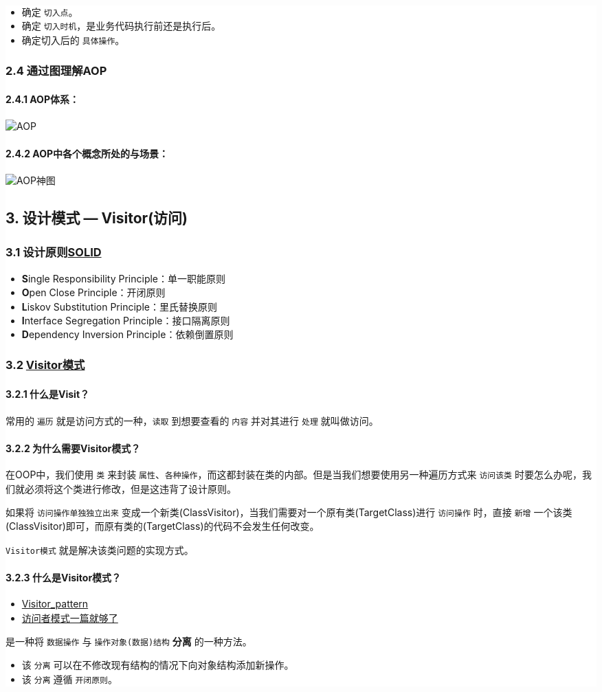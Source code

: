 - 确定 `切入点`。
- 确定 `切入时机`，是业务代码执行前还是执行后。
- 确定切入后的 `具体操作`。


### 2.4 通过图理解AOP

#### 2.4.1 AOP体系：


![AOP](/images/AOP.png)


#### 2.4.2 AOP中各个概念所处的与场景：

![AOP神图](/images/AOP神图.png)



## 3. 设计模式 — Visitor(访问)

### 3.1 设计原则[SOLID](https://insights.thoughtworks.cn/understand-solid-principles/)


- **S**ingle Responsibility Principle：单一职能原则
- **O**pen Close Principle：开闭原则
- **L**iskov Substitution Principle：里氏替换原则
- **I**nterface Segregation Principle：接口隔离原则
- **D**ependency Inversion Principle：依赖倒置原则


### 3.2 [Visitor模式](https://www.cnblogs.com/zyrblog/p/9244754.html) 

#### 3.2.1 什么是Visit？

常用的 `遍历` 就是访问方式的一种，`读取` 到想要查看的 `内容` 并对其进行 `处理` 就叫做访问。

#### 3.2.2 为什么需要Visitor模式？

在OOP中，我们使用 `类` 来封装 `属性`、`各种操作`，而这都封装在类的内部。但是当我们想要使用另一种遍历方式来 `访问该类` 时要怎么办呢，我们就必须将这个类进行修改，但是这违背了设计原则。

如果将 `访问操作单独独立出来` 变成一个新类(ClassVisitor)，当我们需要对一个原有类(TargetClass)进行 `访问操作` 时，直接 `新增` 一个该类(ClassVisitor)即可，而原有类的(TargetClass)的代码不会发生任何改变。

`Visitor模式` 就是解决该类问题的实现方式。

#### 3.2.3 什么是Visitor模式？
 
- [Visitor_pattern](https://en.wikipedia.org/wiki/Visitor_pattern)
- [访问者模式一篇就够了](https://www.jianshu.com/p/1f1049d0a0f4)
 
是一种将 `数据操作` 与 `操作对象(数据)结构` **分离** 的一种方法。 
 
- 该 `分离` 可以在不修改现有结构的情况下向对象结构添加新操作。
- 该 `分离` 遵循 `开闭原则`。

